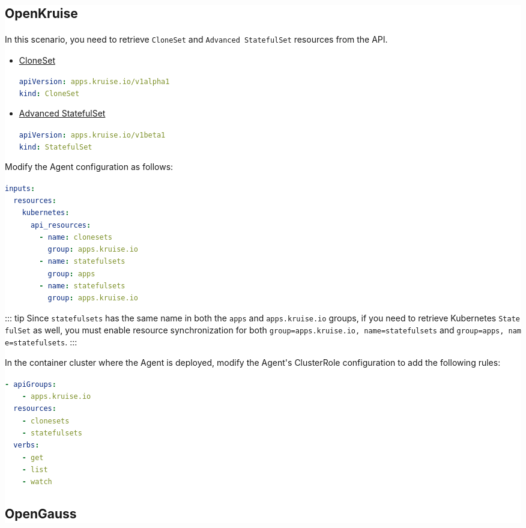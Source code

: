 ## OpenKruise

In this scenario, you need to retrieve `CloneSet` and `Advanced StatefulSet` resources from the API.

- [CloneSet](https://openkruise.io/docs/user-manuals/cloneset/)

  ```yaml
  apiVersion: apps.kruise.io/v1alpha1
  kind: CloneSet
  ```

- [Advanced StatefulSet](https://openkruise.io/docs/user-manuals/advancedstatefulset/)

  ```yaml
  apiVersion: apps.kruise.io/v1beta1
  kind: StatefulSet
  ```

Modify the Agent configuration as follows:

```yaml
inputs:
  resources:
    kubernetes:
      api_resources:
        - name: clonesets
          group: apps.kruise.io
        - name: statefulsets
          group: apps
        - name: statefulsets
          group: apps.kruise.io
```

::: tip
Since `statefulsets` has the same name in both the `apps` and `apps.kruise.io` groups, if you need to retrieve Kubernetes `StatefulSet` as well, you must enable resource synchronization for both `group=apps.kruise.io, name=statefulsets` and `group=apps, name=statefulsets`.
:::

In the container cluster where the Agent is deployed, modify the Agent's ClusterRole configuration to add the following rules:

```yaml
- apiGroups:
    - apps.kruise.io
  resources:
    - clonesets
    - statefulsets
  verbs:
    - get
    - list
    - watch
```

## OpenGauss
